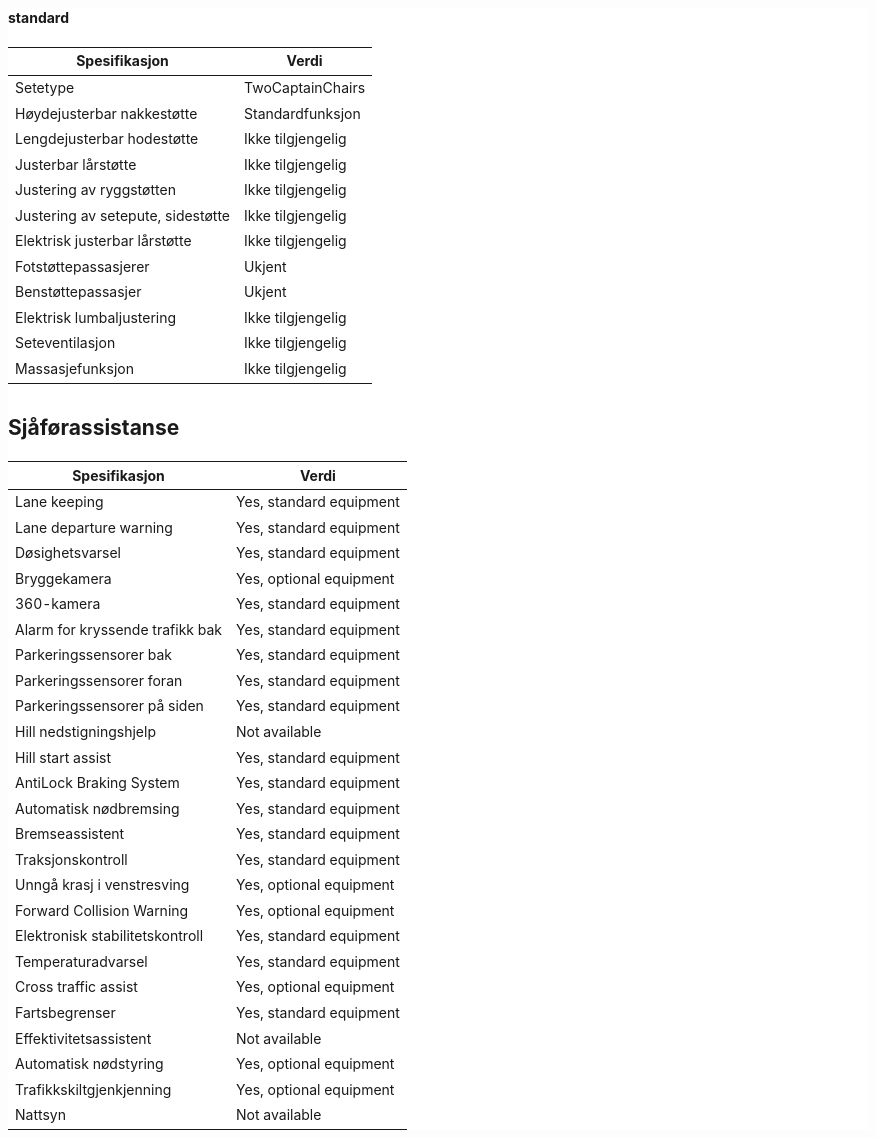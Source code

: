 #### standard

<table class="table">
<thead>
<tr><th>Spesifikasjon</th><th>Verdi</th></tr>
</thead>
<tbody>
<tr><td>Setetype</td><td>TwoCaptainChairs</td></tr>
<tr><td>Høydejusterbar nakkestøtte</td><td>Standardfunksjon</td></tr>
<tr><td>Lengdejusterbar hodestøtte</td><td>Ikke tilgjengelig</td></tr>
<tr><td>Justerbar lårstøtte</td><td>Ikke tilgjengelig</td></tr>
<tr><td>Justering av ryggstøtten</td><td>Ikke tilgjengelig</td></tr>
<tr><td>Justering av setepute, sidestøtte</td><td>Ikke tilgjengelig</td></tr>
<tr><td>Elektrisk justerbar lårstøtte</td><td>Ikke tilgjengelig</td></tr>
<tr><td>Fotstøttepassasjerer</td><td>Ukjent</td></tr>
<tr><td>Benstøttepassasjer</td><td>Ukjent</td></tr>
<tr><td>Elektrisk lumbaljustering</td><td>Ikke tilgjengelig</td></tr>
<tr><td>Seteventilasjon</td><td>Ikke tilgjengelig</td></tr>
<tr><td>Massasjefunksjon</td><td>Ikke tilgjengelig</td></tr>
</tbody>
</table>

## Sjåførassistanse

<table class="table">
<thead>
<tr><th>Spesifikasjon</th><th>Verdi</th></tr>
</thead>
<tbody>
<tr><td>Lane keeping</td><td>Yes, standard equipment</td></tr>
<tr><td>Lane departure warning</td><td>Yes, standard equipment</td></tr>
<tr><td>Døsighetsvarsel</td><td>Yes, standard equipment</td></tr>
<tr><td>Bryggekamera</td><td>Yes, optional equipment</td></tr>
<tr><td>360-kamera</td><td>Yes, standard equipment</td></tr>
<tr><td>Alarm for kryssende trafikk bak</td><td>Yes, standard equipment</td></tr>
<tr><td>Parkeringssensorer bak</td><td>Yes, standard equipment</td></tr>
<tr><td>Parkeringssensorer foran</td><td>Yes, standard equipment</td></tr>
<tr><td>Parkeringssensorer på siden</td><td>Yes, standard equipment</td></tr>
<tr><td>Hill nedstigningshjelp</td><td>Not available</td></tr>
<tr><td>Hill start assist</td><td>Yes, standard equipment</td></tr>
<tr><td>AntiLock Braking System</td><td>Yes, standard equipment</td></tr>
<tr><td>Automatisk nødbremsing</td><td>Yes, standard equipment</td></tr>
<tr><td>Bremseassistent</td><td>Yes, standard equipment</td></tr>
<tr><td>Traksjonskontroll</td><td>Yes, standard equipment</td></tr>
<tr><td>Unngå krasj i venstresving</td><td>Yes, optional equipment</td></tr>
<tr><td>Forward Collision Warning</td><td>Yes, optional equipment</td></tr>
<tr><td>Elektronisk stabilitetskontroll</td><td>Yes, standard equipment</td></tr>
<tr><td>Temperaturadvarsel</td><td>Yes, standard equipment</td></tr>
<tr><td>Cross traffic assist</td><td>Yes, optional equipment</td></tr>
<tr><td>Fartsbegrenser</td><td>Yes, standard equipment</td></tr>
<tr><td>Effektivitetsassistent</td><td>Not available</td></tr>
<tr><td>Automatisk nødstyring</td><td>Yes, optional equipment</td></tr>
<tr><td>Trafikkskiltgjenkjenning</td><td>Yes, optional equipment</td></tr>
<tr><td>Nattsyn</td><td>Not available</td></tr>
</tbody>
</table>
